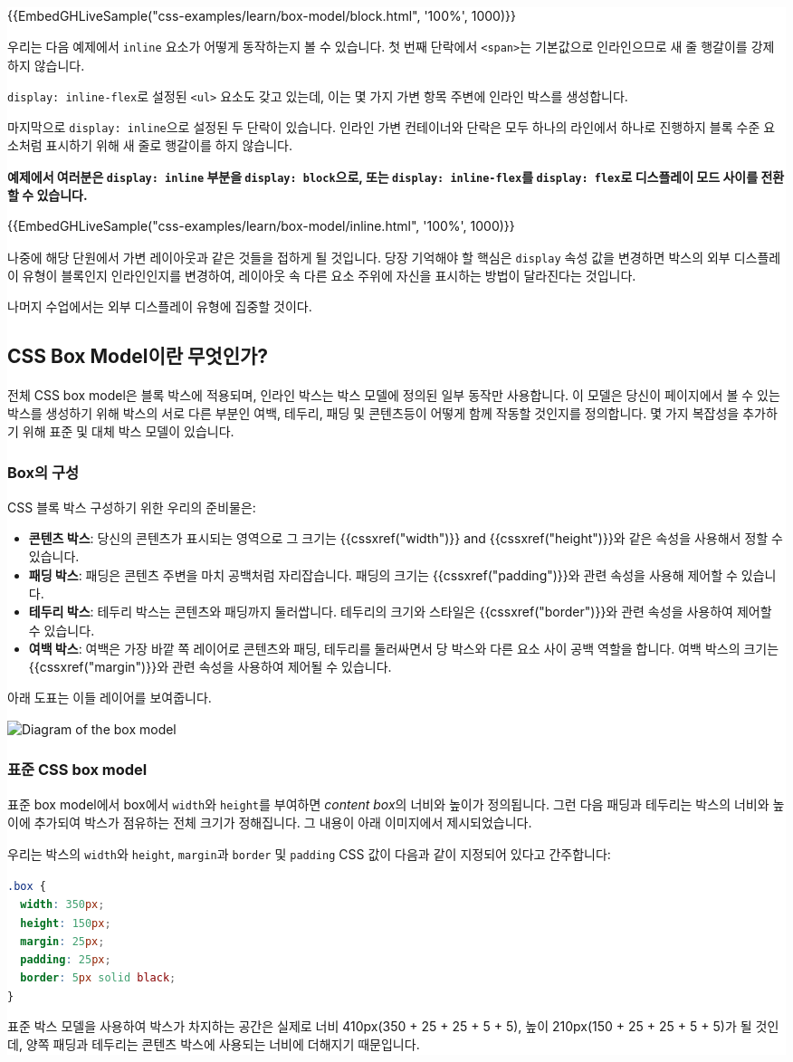 {{EmbedGHLiveSample("css-examples/learn/box-model/block.html", '100%', 1000)}}

우리는 다음 예제에서 `inline` 요소가 어떻게 동작하는지 볼 수 있습니다. 첫 번째 단락에서 `<span>`는 기본값으로 인라인으므로 새 줄 행갈이를 강제하지 않습니다.

`display: inline-flex`로 설정된 `<ul>` 요소도 갖고 있는데, 이는 몇 가지 가변 항목 주변에 인라인 박스를 생성합니다.

마지막으로 `display: inline`으로 설정된 두 단락이 있습니다. 인라인 가변 컨테이너와 단락은 모두 하나의 라인에서 하나로 진행하지 블록 수준 요소처럼 표시하기 위해 새 줄로 행갈이를 하지 않습니다.

**예제에서 여러분은 `display: inline` 부분을 `display: block`으로, 또는 `display: inline-flex`를 `display: flex`로 디스플레이 모드 사이를 전환할 수 있습니다.**

{{EmbedGHLiveSample("css-examples/learn/box-model/inline.html", '100%', 1000)}}

나중에 해당 단원에서 가변 레이아웃과 같은 것들을 접하게 될 것입니다. 당장 기억해야 할 핵심은 `display` 속성 값을 변경하면 박스의 외부 디스플레이 유형이 블록인지 인라인인지를 변경하여, 레이아웃 속 다른 요소 주위에 자신을 표시하는 방법이 달라진다는 것입니다.

나머지 수업에서는 외부 디스플레이 유형에 집중할 것이다.

## CSS Box Model이란 무엇인가?

전체 CSS box model은 블록 박스에 적용되며, 인라인 박스는 박스 모델에 정의된 일부 동작만 사용합니다. 이 모델은 당신이 페이지에서 볼 수 있는 박스를 생성하기 위해 박스의 서로 다른 부분인 여백, 테두리, 패딩 및 콘텐츠등이 어떻게 함께 작동할 것인지를 정의합니다. 몇 가지 복잡성을 추가하기 위해 표준 및 대체 박스 모델이 있습니다.

### Box의 구성

CSS 블록 박스 구성하기 위한 우리의 준비물은:

- **콘텐츠 박스**: 당신의 콘텐츠가 표시되는 영역으로 그 크기는 {{cssxref("width")}} and {{cssxref("height")}}와 같은 속성을 사용해서 정할 수 있습니다.
- **패딩 박스**: 패딩은 콘텐츠 주변을 마치 공백처럼 자리잡습니다. 패딩의 크기는 {{cssxref("padding")}}와 관련 속성을 사용해 제어할 수 있습니다.
- **테두리 박스**: 테두리 박스는 콘텐츠와 패딩까지 둘러쌉니다. 테두리의 크기와 스타일은 {{cssxref("border")}}와 관련 속성을 사용하여 제어할 수 있습니다.
- **여백 박스**: 여백은 가장 바깥 쪽 레이어로 콘텐츠와 패딩, 테두리를 둘러싸면서 당 박스와 다른 요소 사이 공백 역할을 합니다. 여백 박스의 크기는 {{cssxref("margin")}}와 관련 속성을 사용하여 제어될 수 있습니다.

아래 도표는 이들 레이어를 보여줍니다.

![Diagram of the box model](box-model.png)

### 표준 CSS box model

표준 box model에서 box에서 `width`와 `height`를 부여하면 *content box*의 너비와 높이가 정의됩니다. 그런 다음 패딩과 테두리는 박스의 너비와 높이에 추가되여 박스가 점유하는 전체 크기가 정해집니다. 그 내용이 아래 이미지에서 제시되었습니다.

우리는 박스의 `width`와 `height`, `margin`과 `border` 및 `padding` CSS 값이 다음과 같이 지정되어 있다고 간주합니다:

```css
.box {
  width: 350px;
  height: 150px;
  margin: 25px;
  padding: 25px;
  border: 5px solid black;
}
```

표준 박스 모델을 사용하여 박스가 차지하는 공간은 실제로 너비 410px(350 + 25 + 25 + 5 + 5), 높이 210px(150 + 25 + 25 + 5 + 5)가 될 것인데, 양쪽 패딩과 테두리는 콘텐츠 박스에 사용되는 너비에 더해지기 때문입니다.
